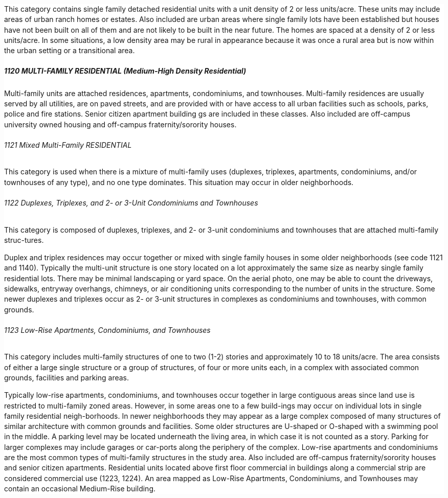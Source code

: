 This category contains single family detached residential units with a unit density of 2 or less units/acre. These units may include areas of urban ranch homes or estates. Also included are urban areas where single family lots have been established but houses have not been built on all of them and are not likely to be built in the near future. The homes are spaced at a density of 2 or less units/acre. In some situations, a low density area may be rural in appearance because it was once a rural area but is now within the urban setting or a transitional area.

##### _1120 MULTI-FAMILY RESIDENTIAL (Medium-High Density Residential)_

Multi-family units are attached residences, apartments, condominiums, and townhouses. Multi-family residences are usually served by all utilities, are on paved streets, and are provided with or have access to all urban facilities such as schools, parks, police and fire stations. Senior citizen apartment building gs are included in these classes. Also included are off-campus university owned housing and off-campus fraternity/sorority houses.

###### _1121	Mixed Multi-Family RESIDENTIAL_

This category is used when there is a mixture of multi-family uses (duplexes, triplexes, apartments, condominiums, and/or townhouses of any type), and no one type dominates. This situation may occur in older neighborhoods.

###### _1122	Duplexes, Triplexes, and 2- or 3-Unit Condominiums and Townhouses_

This category is composed of duplexes, triplexes, and 2- or 3-unit condominiums and townhouses that are attached multi-family struc-tures.

Duplex and triplex residences may occur together or mixed with single family houses in some older neighborhoods (see code 1121 and 1140). Typically the multi-unit structure is one story located on a lot approximately the same size as nearby single family residential lots. There may be minimal landscaping or yard space. On the aerial photo, one may be able to count the driveways, sidewalks, entryway overhangs, chimneys, or air conditioning units corresponding to the number of units in the structure. Some newer duplexes and triplexes occur as 2- or 3-unit structures in complexes as condominiums and townhouses, with common grounds.

###### _1123	Low-Rise Apartments, Condominiums, and Townhouses_

This category includes multi-family structures of one to two (1-2) stories and approximately 10 to 18 units/acre. The area consists of either a large single structure or a group of structures, of four or more units each, in a complex with associated common grounds, facilities and parking areas.

Typically low-rise apartments, condominiums, and townhouses occur together in large contiguous areas since land use is restricted to multi-family zoned areas. However, in some areas one to a few build-ings may occur on individual lots in single family residential neigh-borhoods. In newer neighborhoods they may appear as a large complex composed of many structures of similar architecture with common grounds and facilities. Some older structures are U-shaped or O-shaped with a swimming pool in the middle. A parking level may be located underneath the living area, in which case it is not counted as a story. Parking for larger complexes may include garages or car-ports along the periphery of the complex. Low-rise apartments and condominiums are the most common types of multi-family structures in the study area. Also included are off-campus fraternity/sorority houses and senior citizen apartments. Residential units located above first floor commercial in buildings along a commercial strip are considered commercial use (1223, 1224). An area mapped as Low-Rise Apartments, Condominiums, and Townhouses may contain an occasional Medium-Rise building.
